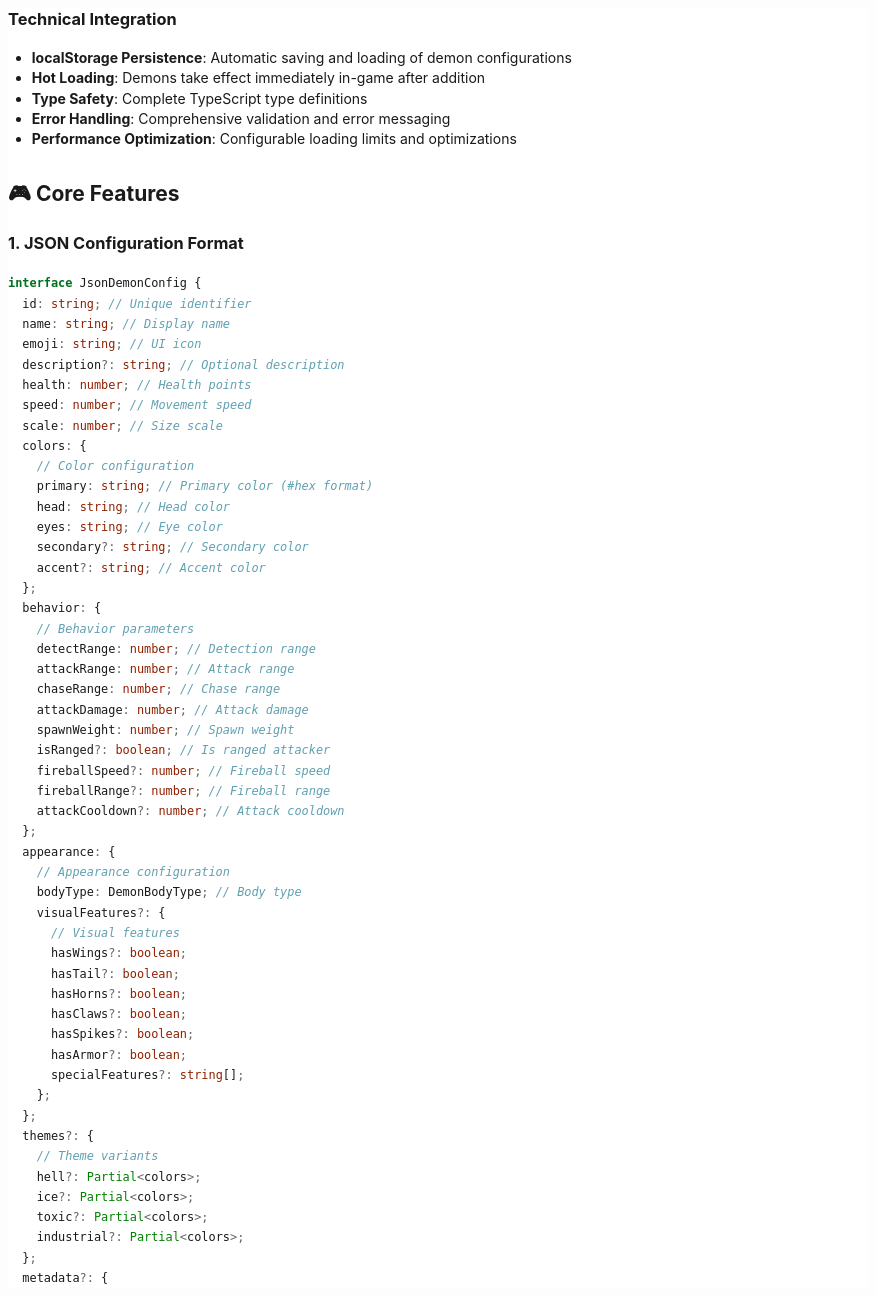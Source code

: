 ### Technical Integration

- **localStorage Persistence**: Automatic saving and loading of demon configurations
- **Hot Loading**: Demons take effect immediately in-game after addition
- **Type Safety**: Complete TypeScript type definitions
- **Error Handling**: Comprehensive validation and error messaging
- **Performance Optimization**: Configurable loading limits and optimizations

## 🎮 Core Features

### 1. JSON Configuration Format

```typescript
interface JsonDemonConfig {
  id: string; // Unique identifier
  name: string; // Display name
  emoji: string; // UI icon
  description?: string; // Optional description
  health: number; // Health points
  speed: number; // Movement speed
  scale: number; // Size scale
  colors: {
    // Color configuration
    primary: string; // Primary color (#hex format)
    head: string; // Head color
    eyes: string; // Eye color
    secondary?: string; // Secondary color
    accent?: string; // Accent color
  };
  behavior: {
    // Behavior parameters
    detectRange: number; // Detection range
    attackRange: number; // Attack range
    chaseRange: number; // Chase range
    attackDamage: number; // Attack damage
    spawnWeight: number; // Spawn weight
    isRanged?: boolean; // Is ranged attacker
    fireballSpeed?: number; // Fireball speed
    fireballRange?: number; // Fireball range
    attackCooldown?: number; // Attack cooldown
  };
  appearance: {
    // Appearance configuration
    bodyType: DemonBodyType; // Body type
    visualFeatures?: {
      // Visual features
      hasWings?: boolean;
      hasTail?: boolean;
      hasHorns?: boolean;
      hasClaws?: boolean;
      hasSpikes?: boolean;
      hasArmor?: boolean;
      specialFeatures?: string[];
    };
  };
  themes?: {
    // Theme variants
    hell?: Partial<colors>;
    ice?: Partial<colors>;
    toxic?: Partial<colors>;
    industrial?: Partial<colors>;
  };
  metadata?: {
```